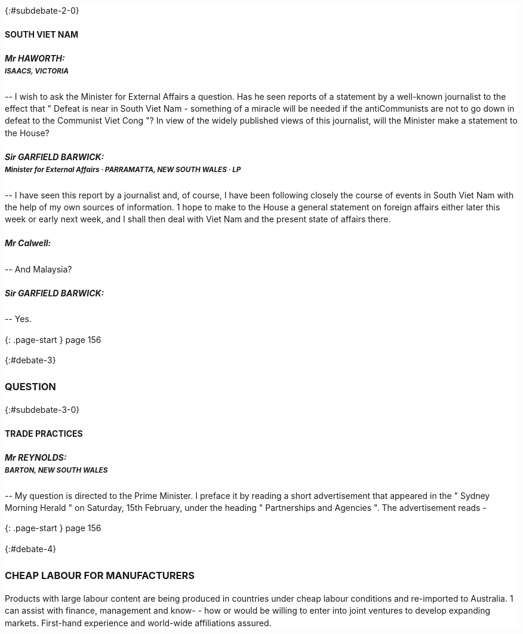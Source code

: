 {:#subdebate-2-0}
#### SOUTH VIET NAM

##### Mr HAWORTH:<br><small class="text-muted">ISAACS, VICTORIA</small>

-- I wish to ask the Minister for External Affairs a question. Has he seen reports of a statement by a well-known journalist to the effect that " Defeat is near in South Viet Nam - something of a miracle will be needed if the antiCommunists are not to go down in defeat to the Communist Viet Cong "? In view of the widely published views of this journalist, will the Minister make a statement to the House? 

##### Sir GARFIELD BARWICK:<br><small class="text-muted">Minister for External Affairs &middot; PARRAMATTA, NEW SOUTH WALES &middot; LP</small>

-- I have seen this report by a journalist and, of course, I have been following closely the course of events in South Viet Nam with the help of my own sources of information.  1  hope to make to the House a general statement on foreign affairs either later this week or early next week, and I shall then deal with Viet Nam and the present state of affairs there. 

##### Mr Calwell:

-- And Malaysia? 

##### Sir GARFIELD BARWICK:

-- Yes. 

{: .page-start }
page 156

{:#debate-3}
### QUESTION

{:#subdebate-3-0}
#### TRADE PRACTICES

##### Mr REYNOLDS:<br><small class="text-muted">BARTON, NEW SOUTH WALES</small>

-- My question is directed to the Prime Minister. I preface it by reading a short advertisement that appeared in the " Sydney Morning Herald " on Saturday, 15th February, under the heading " Partnerships and Agencies ". The advertisement reads - 

{: .page-start }
page 156

{:#debate-4}
### CHEAP LABOUR FOR MANUFACTURERS

Products with large labour content are being produced in countries under cheap labour conditions and re-imported to Australia. 1 can assist with finance, management and know- - how or would be willing to enter into joint ventures to develop expanding markets. First-hand experience and world-wide affiliations assured. 
